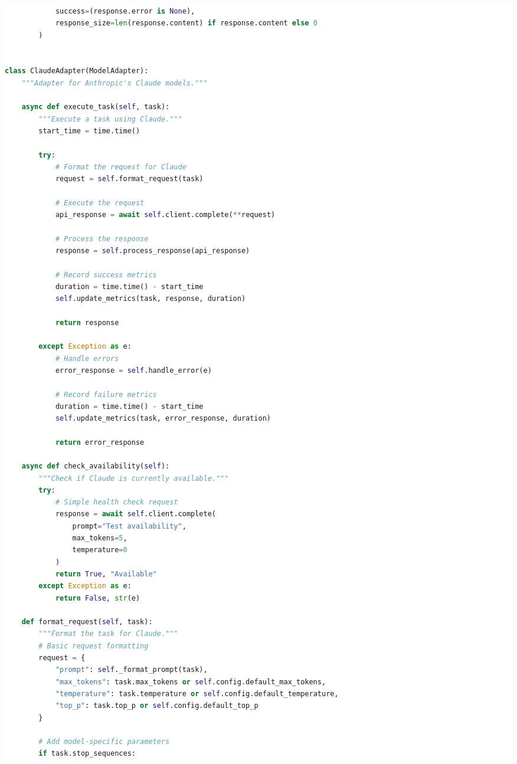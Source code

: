 ```python
            success=(response.error is None),
            response_size=len(response.content) if response.content else 0
        )


class ClaudeAdapter(ModelAdapter):
    """Adapter for Anthropic's Claude models."""
    
    async def execute_task(self, task):
        """Execute a task using Claude."""
        start_time = time.time()
        
        try:
            # Format the request for Claude
            request = self.format_request(task)
            
            # Execute the request
            api_response = await self.client.complete(**request)
            
            # Process the response
            response = self.process_response(api_response)
            
            # Record success metrics
            duration = time.time() - start_time
            self.update_metrics(task, response, duration)
            
            return response
            
        except Exception as e:
            # Handle errors
            error_response = self.handle_error(e)
            
            # Record failure metrics
            duration = time.time() - start_time
            self.update_metrics(task, error_response, duration)
            
            return error_response
    
    async def check_availability(self):
        """Check if Claude is currently available."""
        try:
            # Simple health check request
            response = await self.client.complete(
                prompt="Test availability",
                max_tokens=5,
                temperature=0
            )
            return True, "Available"
        except Exception as e:
            return False, str(e)
    
    def format_request(self, task):
        """Format the task for Claude."""
        # Basic request formatting
        request = {
            "prompt": self._format_prompt(task),
            "max_tokens": task.max_tokens or self.config.default_max_tokens,
            "temperature": task.temperature or self.config.default_temperature,
            "top_p": task.top_p or self.config.default_top_p
        }
        
        # Add model-specific parameters
        if task.stop_sequences:
```